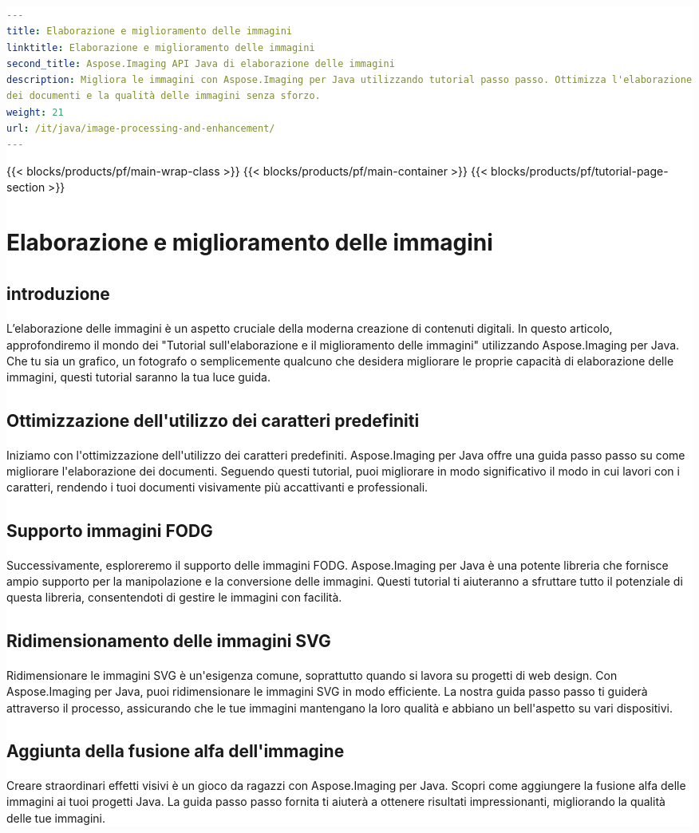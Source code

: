 ```yaml
---
title: Elaborazione e miglioramento delle immagini
linktitle: Elaborazione e miglioramento delle immagini
second_title: Aspose.Imaging API Java di elaborazione delle immagini
description: Migliora le immagini con Aspose.Imaging per Java utilizzando tutorial passo passo. Ottimizza l'elaborazione dei documenti e la qualità delle immagini senza sforzo.
weight: 21
url: /it/java/image-processing-and-enhancement/
---
```


{{< blocks/products/pf/main-wrap-class >}}
{{< blocks/products/pf/main-container >}}
{{< blocks/products/pf/tutorial-page-section >}}

# Elaborazione e miglioramento delle immagini

## introduzione 
L’elaborazione delle immagini è un aspetto cruciale della moderna creazione di contenuti digitali. In questo articolo, approfondiremo il mondo dei "Tutorial sull'elaborazione e il miglioramento delle immagini" utilizzando Aspose.Imaging per Java. Che tu sia un grafico, un fotografo o semplicemente qualcuno che desidera migliorare le proprie capacità di elaborazione delle immagini, questi tutorial saranno la tua luce guida.

## Ottimizzazione dell'utilizzo dei caratteri predefiniti

Iniziamo con l'ottimizzazione dell'utilizzo dei caratteri predefiniti. Aspose.Imaging per Java offre una guida passo passo su come migliorare l'elaborazione dei documenti. Seguendo questi tutorial, puoi migliorare in modo significativo il modo in cui lavori con i caratteri, rendendo i tuoi documenti visivamente più accattivanti e professionali.

## Supporto immagini FODG

Successivamente, esploreremo il supporto delle immagini FODG. Aspose.Imaging per Java è una potente libreria che fornisce ampio supporto per la manipolazione e la conversione delle immagini. Questi tutorial ti aiuteranno a sfruttare tutto il potenziale di questa libreria, consentendoti di gestire le immagini con facilità.

## Ridimensionamento delle immagini SVG

Ridimensionare le immagini SVG è un'esigenza comune, soprattutto quando si lavora su progetti di web design. Con Aspose.Imaging per Java, puoi ridimensionare le immagini SVG in modo efficiente. La nostra guida passo passo ti guiderà attraverso il processo, assicurando che le tue immagini mantengano la loro qualità e abbiano un bell'aspetto su vari dispositivi.

## Aggiunta della fusione alfa dell'immagine

Creare straordinari effetti visivi è un gioco da ragazzi con Aspose.Imaging per Java. Scopri come aggiungere la fusione alfa delle immagini ai tuoi progetti Java. La guida passo passo fornita ti aiuterà a ottenere risultati impressionanti, migliorando la qualità delle tue immagini.
